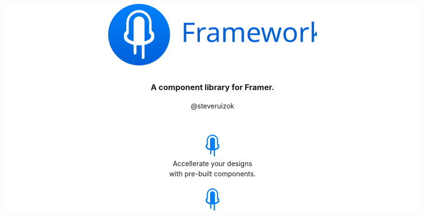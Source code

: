<h1 align="center">
  <img src="readme-src/logomark.svg" width="50%"><br>
</h1>
<h3 align="center">
  A component library for Framer.
</h3>
 <p align="center">
  @steveruizok
  </p>
<br>
<p align="center">
  <img src="readme-src/icon-blueLight.svg" width="28px"> <br>
  Accellerate your designs<br>with pre-built components. <br><br></span>
  <img src="readme-src/icon-blueLight.svg" width="28px"> <br>